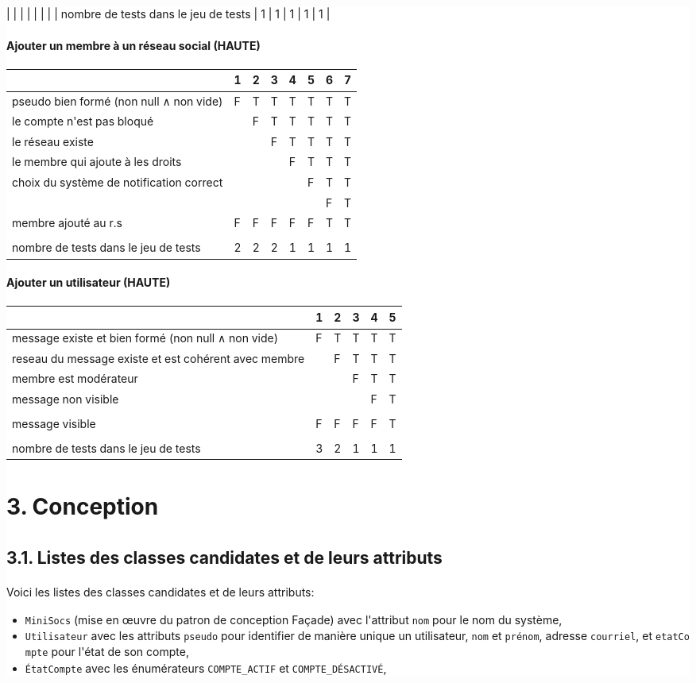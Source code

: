 |                                                                |   |   |   |   |   |
| nombre de tests dans le jeu de tests                           | 1 | 1 | 1 | 1 | 1 |

#### Ajouter un membre à un réseau social (HAUTE)

|                                                     | 1 | 2 | 3 | 4 | 5 | 6 | 7 |
|:----------------------------------------------------|:--|:--|:--|---|---|---|---|
| pseudo bien formé (non null ∧ non vide)             | F | T | T | T | T | T | T |
| le compte n'est pas bloqué                          |   | F | T | T | T | T | T |
| le réseau existe                                    |   |   | F | T | T | T | T |
| le membre qui ajoute à les droits                   |   |   |   | F | T | T | T |
| choix du système de notification correct            |   |   |   |   | F | T | T |
|                                                     |   |   |   |   |   | F | T |
| membre ajouté au r.s                                | F | F | F | F | F | T | T |
|                                                     |   |   |   |   |   |   |   |
| nombre de tests dans le jeu de tests                | 2 | 2 | 2 | 1 | 1 | 1 | 1 |

#### Ajouter un utilisateur (HAUTE)

|                                                     | 1 | 2 | 3 | 4 | 5 |
|:----------------------------------------------------|:--|:--|:--|---|---|
| message existe et bien formé (non null ∧ non vide)  | F | T | T | T | T |
| reseau du message existe et est cohérent avec membre|   | F | T | T | T | 
| membre est modérateur 			           	      |   |   | F | T | T |
| message non visible 					              |   |   |   | F | T |
|                                                     |   |   |   |   |   |
| message visible                                     | F | F | F | F | T |
|                                                     |   |   |   |   |   |
| nombre de tests dans le jeu de tests                | 3 | 2 | 1 | 1 | 1 |


# 3. Conception

## 3.1. Listes des classes candidates et de leurs attributs

Voici les listes des classes candidates et de leurs attributs:
- `MiniSocs` (mise en œuvre du patron de conception Façade) avec
  l'attribut `nom` pour le nom du système,
- `Utilisateur` avec les attributs `pseudo` pour identifier de manière
  unique un utilisateur, `nom` et `prénom`, adresse `courriel`, et
  `etatCompte` pour l'état de son compte,
- `ÉtatCompte` avec les énumérateurs `COMPTE_ACTIF` et `COMPTE_DÉSACTIVÉ`,
